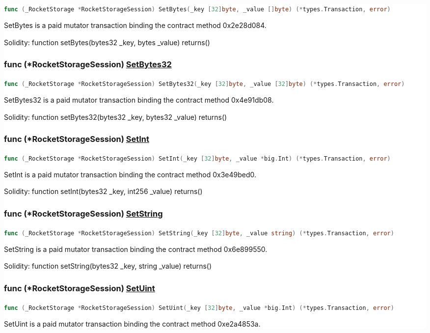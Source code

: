 ```go
func (_RocketStorage *RocketStorageSession) SetBytes(_key [32]byte, _value []byte) (*types.Transaction, error)
```

SetBytes is a paid mutator transaction binding the contract method 0x2e28d084\.

Solidity: function setBytes\(bytes32 \_key\, bytes \_value\) returns\(\)

### func \(\*RocketStorageSession\) [SetBytes32](<https://github.com/rocket-pool/kelepool-go/blob/release/contracts/rocket-storage.go#L611>)

```go
func (_RocketStorage *RocketStorageSession) SetBytes32(_key [32]byte, _value [32]byte) (*types.Transaction, error)
```

SetBytes32 is a paid mutator transaction binding the contract method 0x4e91db08\.

Solidity: function setBytes32\(bytes32 \_key\, bytes32 \_value\) returns\(\)

### func \(\*RocketStorageSession\) [SetInt](<https://github.com/rocket-pool/kelepool-go/blob/release/contracts/rocket-storage.go#L632>)

```go
func (_RocketStorage *RocketStorageSession) SetInt(_key [32]byte, _value *big.Int) (*types.Transaction, error)
```

SetInt is a paid mutator transaction binding the contract method 0x3e49bed0\.

Solidity: function setInt\(bytes32 \_key\, int256 \_value\) returns\(\)

### func \(\*RocketStorageSession\) [SetString](<https://github.com/rocket-pool/kelepool-go/blob/release/contracts/rocket-storage.go#L653>)

```go
func (_RocketStorage *RocketStorageSession) SetString(_key [32]byte, _value string) (*types.Transaction, error)
```

SetString is a paid mutator transaction binding the contract method 0x6e899550\.

Solidity: function setString\(bytes32 \_key\, string \_value\) returns\(\)

### func \(\*RocketStorageSession\) [SetUint](<https://github.com/rocket-pool/kelepool-go/blob/release/contracts/rocket-storage.go#L674>)

```go
func (_RocketStorage *RocketStorageSession) SetUint(_key [32]byte, _value *big.Int) (*types.Transaction, error)
```

SetUint is a paid mutator transaction binding the contract method 0xe2a4853a\.
